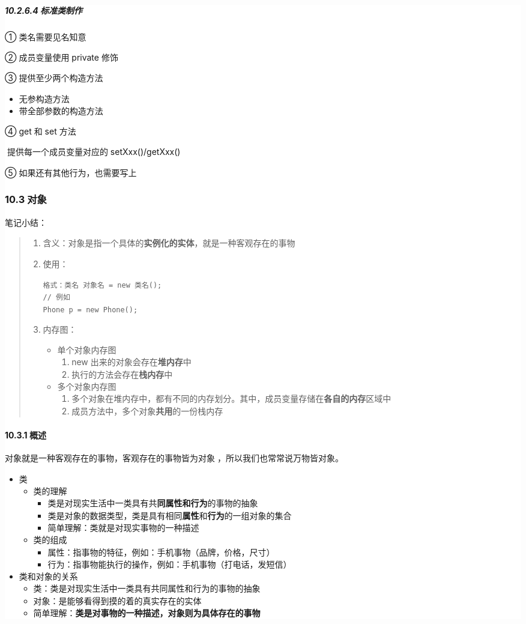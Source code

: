 ##### 10.2.6.4 标准类制作

① 类名需要见名知意

② 成员变量使用 private 修饰

③ 提供至少两个构造方法

*   无参构造方法
*   带全部参数的构造方法

④ get 和 set 方法

​ 提供每一个成员变量对应的 setXxx()/getXxx()

⑤ 如果还有其他行为，也需要写上

### 10.3 对象

笔记小结：

> 1.  含义：对象是指一个具体的**实例化的实体**，就是一种客观存在的事物
>     
> 2.  使用：
>     
>     ```
>     格式：类名 对象名 = new 类名();
>     // 例如
>     Phone p = new Phone();
>     
>     ```
>     
> 3.  内存图：
>     
>     *   单个对象内存图
>         1.  new 出来的对象会存在**堆内存**中
>         2.  执行的方法会存在**栈内存**中
>     *   多个对象内存图
>         1.  多个对象在堆内存中，都有不同的内存划分。其中，成员变量存储在**各自的内存**区域中
>         2.  成员方法中，多个对象**共用**的一份栈内存

#### 10.3.1 概述

对象就是一种客观存在的事物，客观存在的事物皆为对象 ，所以我们也常常说万物皆对象。

*   类
    *   类的理解
        *   类是对现实生活中一类具有共**同属性和行为**的事物的抽象
        *   类是对象的数据类型，类是具有相同**属性**和**行为**的一组对象的集合
        *   简单理解：类就是对现实事物的一种描述
    *   类的组成
        *   属性：指事物的特征，例如：手机事物（品牌，价格，尺寸）
        *   行为：指事物能执行的操作，例如：手机事物（打电话，发短信）
*   类和对象的关系
    *   类：类是对现实生活中一类具有共同属性和行为的事物的抽象
    *   对象：是能够看得到摸的着的真实存在的实体
    *   简单理解：**类是对事物的一种描述，对象则为具体存在的事物**

